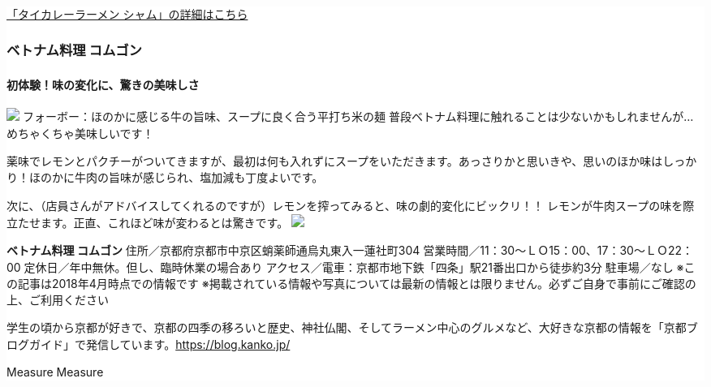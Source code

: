 [「タイカレーラーメン シャム」の詳細はこちら](http://www.siam-thaicurry.com/noodle/)

### ベトナム料理 コムゴン

#### 初体験！味の変化に、驚きの美味しさ

![](../_resources/66cba20430ce3e677ec6b5a5c6848447.jpg)
フォーボー：ほのかに感じる牛の旨味、スープに良く合う平打ち米の麺
普段ベトナム料理に触れることは少ないかもしれませんが…めちゃくちゃ美味しいです！

薬味でレモンとパクチーがついてきますが、最初は何も入れずにスープをいただきます。あっさりかと思いきや、思いのほか味はしっかり！ほのかに牛肉の旨味が感じられ、塩加減も丁度よいです。

次に、（店員さんがアドバイスしてくれるのですが）レモンを搾ってみると、味の劇的変化にビックリ！！
レモンが牛肉スープの味を際立たせます。正直、これほど味が変わるとは驚きです。
![](../_resources/bc5882e9ddfacf43edfbea795c46aca0.jpg)

**ベトナム料理 コムゴン**
住所／京都府京都市中京区蛸薬師通烏丸東入一蓮社町304
営業時間／11：30～ＬＯ15：00、17：30～ＬＯ22：00
定休日／年中無休。但し、臨時休業の場合あり
アクセス／電車：京都市地下鉄「四条」駅21番出口から徒歩約3分
駐車場／なし
※この記事は2018年4月時点での情報です
※掲載されている情報や写真については最新の情報とは限りません。必ずご自身で事前にご確認の上、ご利用ください

学生の頃から京都が好きで、京都の四季の移ろいと歴史、神社仏閣、そしてラーメン中心のグルメなど、大好きな京都の情報を「京都ブログガイド」で発信しています。https://blog.kanko.jp/

Measure
Measure